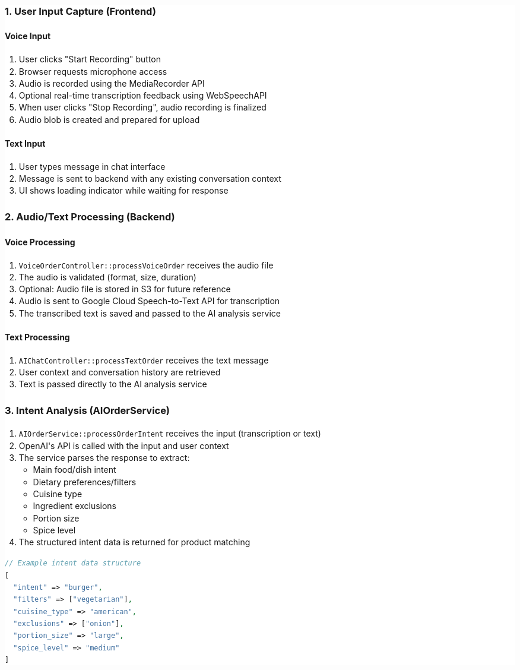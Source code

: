 ### 1. User Input Capture (Frontend)

#### Voice Input
1. User clicks "Start Recording" button
2. Browser requests microphone access
3. Audio is recorded using the MediaRecorder API
4. Optional real-time transcription feedback using WebSpeechAPI
5. When user clicks "Stop Recording", audio recording is finalized
6. Audio blob is created and prepared for upload

#### Text Input
1. User types message in chat interface
2. Message is sent to backend with any existing conversation context
3. UI shows loading indicator while waiting for response

### 2. Audio/Text Processing (Backend)

#### Voice Processing
1. `VoiceOrderController::processVoiceOrder` receives the audio file
2. The audio is validated (format, size, duration)
3. Optional: Audio file is stored in S3 for future reference
4. Audio is sent to Google Cloud Speech-to-Text API for transcription
5. The transcribed text is saved and passed to the AI analysis service

#### Text Processing
1. `AIChatController::processTextOrder` receives the text message
2. User context and conversation history are retrieved
3. Text is passed directly to the AI analysis service

### 3. Intent Analysis (AIOrderService)

1. `AIOrderService::processOrderIntent` receives the input (transcription or text)
2. OpenAI's API is called with the input and user context
3. The service parses the response to extract:
   - Main food/dish intent
   - Dietary preferences/filters
   - Cuisine type
   - Ingredient exclusions
   - Portion size
   - Spice level
4. The structured intent data is returned for product matching

```php
// Example intent data structure
[
  "intent" => "burger",
  "filters" => ["vegetarian"],
  "cuisine_type" => "american",
  "exclusions" => ["onion"],
  "portion_size" => "large",
  "spice_level" => "medium"
]
```
